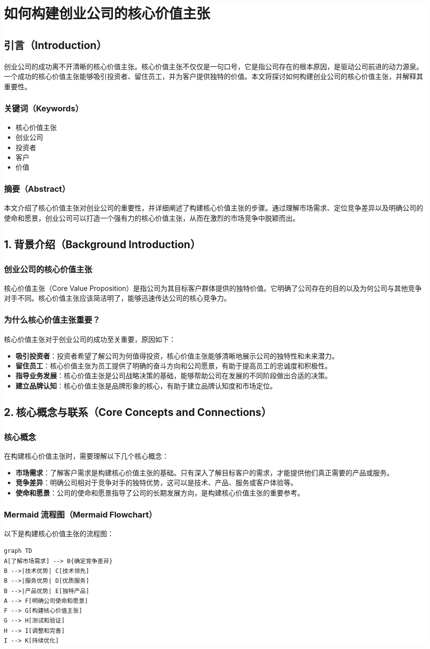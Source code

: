                  

# 如何构建创业公司的核心价值主张

## 引言（Introduction）
创业公司的成功离不开清晰的核心价值主张。核心价值主张不仅仅是一句口号，它是指公司存在的根本原因，是驱动公司前进的动力源泉。一个成功的核心价值主张能够吸引投资者、留住员工，并为客户提供独特的价值。本文将探讨如何构建创业公司的核心价值主张，并解释其重要性。

### 关键词（Keywords）
- 核心价值主张
- 创业公司
- 投资者
- 客户
- 价值

### 摘要（Abstract）
本文介绍了核心价值主张对创业公司的重要性，并详细阐述了构建核心价值主张的步骤。通过理解市场需求、定位竞争差异以及明确公司的使命和愿景，创业公司可以打造一个强有力的核心价值主张，从而在激烈的市场竞争中脱颖而出。

## 1. 背景介绍（Background Introduction）

### 创业公司的核心价值主张

核心价值主张（Core Value Proposition）是指公司为其目标客户群体提供的独特价值。它明确了公司存在的目的以及为何公司与其他竞争对手不同。核心价值主张应该简洁明了，能够迅速传达公司的核心竞争力。

### 为什么核心价值主张重要？

核心价值主张对于创业公司的成功至关重要，原因如下：

- **吸引投资者**：投资者希望了解公司为何值得投资，核心价值主张能够清晰地展示公司的独特性和未来潜力。
- **留住员工**：核心价值主张为员工提供了明确的奋斗方向和公司愿景，有助于提高员工的忠诚度和积极性。
- **指导业务发展**：核心价值主张是公司战略决策的基础，能够帮助公司在发展的不同阶段做出合适的决策。
- **建立品牌认知**：核心价值主张是品牌形象的核心，有助于建立品牌认知度和市场定位。

## 2. 核心概念与联系（Core Concepts and Connections）

### 核心概念

在构建核心价值主张时，需要理解以下几个核心概念：

- **市场需求**：了解客户需求是构建核心价值主张的基础。只有深入了解目标客户的需求，才能提供他们真正需要的产品或服务。
- **竞争差异**：明确公司相对于竞争对手的独特优势，这可以是技术、产品、服务或客户体验等。
- **使命和愿景**：公司的使命和愿景指导了公司的长期发展方向，是构建核心价值主张的重要参考。

### Mermaid 流程图（Mermaid Flowchart）

以下是构建核心价值主张的流程图：

```mermaid
graph TD
A[了解市场需求] --> B{确定竞争差异}
B -->|技术优势| C[技术领先]
B -->|服务优势| D[优质服务]
B -->|产品优势| E[独特产品]
A --> F[明确公司使命和愿景]
F --> G[构建核心价值主张]
G --> H[测试和验证]
H --> I[调整和完善]
I --> K[持续优化]
```

